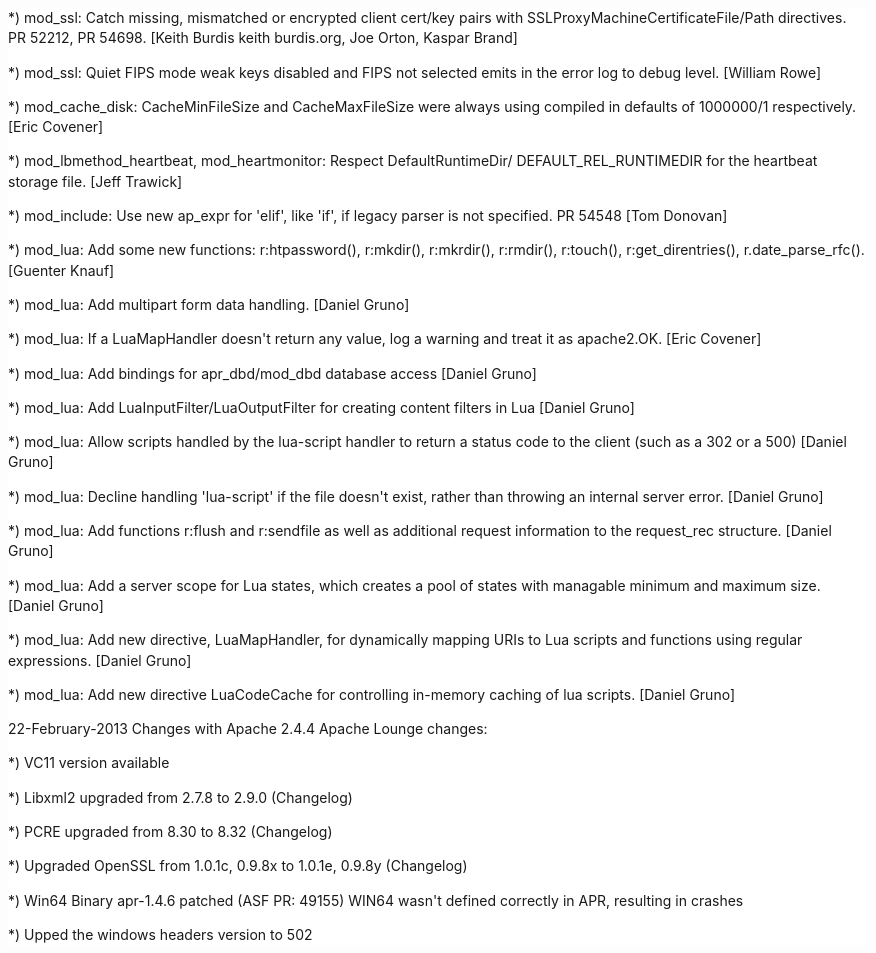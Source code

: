 *) mod_ssl: Catch missing, mismatched or encrypted client cert/key pairs with SSLProxyMachineCertificateFile/Path directives. PR 52212, PR 54698. [Keith Burdis keith burdis.org, Joe Orton, Kaspar Brand]

*) mod_ssl: Quiet FIPS mode weak keys disabled and FIPS not selected emits in the error log to debug level. [William Rowe]

*) mod_cache_disk: CacheMinFileSize and CacheMaxFileSize were always using compiled in defaults of 1000000/1 respectively. [Eric Covener]

*) mod_lbmethod_heartbeat, mod_heartmonitor: Respect DefaultRuntimeDir/ DEFAULT_REL_RUNTIMEDIR for the heartbeat storage file. [Jeff Trawick]

*) mod_include: Use new ap_expr for 'elif', like 'if', if legacy parser is not specified. PR 54548 [Tom Donovan]

*) mod_lua: Add some new functions: r:htpassword(), r:mkdir(), r:mkrdir(), r:rmdir(), r:touch(), r:get_direntries(), r.date_parse_rfc(). [Guenter Knauf]

*) mod_lua: Add multipart form data handling. [Daniel Gruno]

*) mod_lua: If a LuaMapHandler doesn't return any value, log a warning and treat it as apache2.OK. [Eric Covener]

*) mod_lua: Add bindings for apr_dbd/mod_dbd database access [Daniel Gruno]

*) mod_lua: Add LuaInputFilter/LuaOutputFilter for creating content filters in Lua [Daniel Gruno]

*) mod_lua: Allow scripts handled by the lua-script handler to return a status code to the client (such as a 302 or a 500) [Daniel Gruno]

*) mod_lua: Decline handling 'lua-script' if the file doesn't exist, rather than throwing an internal server error. [Daniel Gruno]

*) mod_lua: Add functions r:flush and r:sendfile as well as additional request information to the request_rec structure. [Daniel Gruno]

*) mod_lua: Add a server scope for Lua states, which creates a pool of states with managable minimum and maximum size. [Daniel Gruno]

*) mod_lua: Add new directive, LuaMapHandler, for dynamically mapping URIs to Lua scripts and functions using regular expressions. [Daniel Gruno]

*) mod_lua: Add new directive LuaCodeCache for controlling in-memory caching of lua scripts. [Daniel Gruno]

22-February-2013 Changes with Apache 2.4.4 Apache Lounge changes:

*) VC11 version available

*) Libxml2 upgraded from 2.7.8 to 2.9.0 (Changelog)

*) PCRE upgraded from 8.30 to 8.32 (Changelog)

*) Upgraded OpenSSL from 1.0.1c, 0.9.8x to 1.0.1e, 0.9.8y (Changelog)

*) Win64 Binary apr-1.4.6 patched (ASF PR: 49155) WIN64 wasn't defined correctly in APR, resulting in crashes

*) Upped the windows headers version to 502
